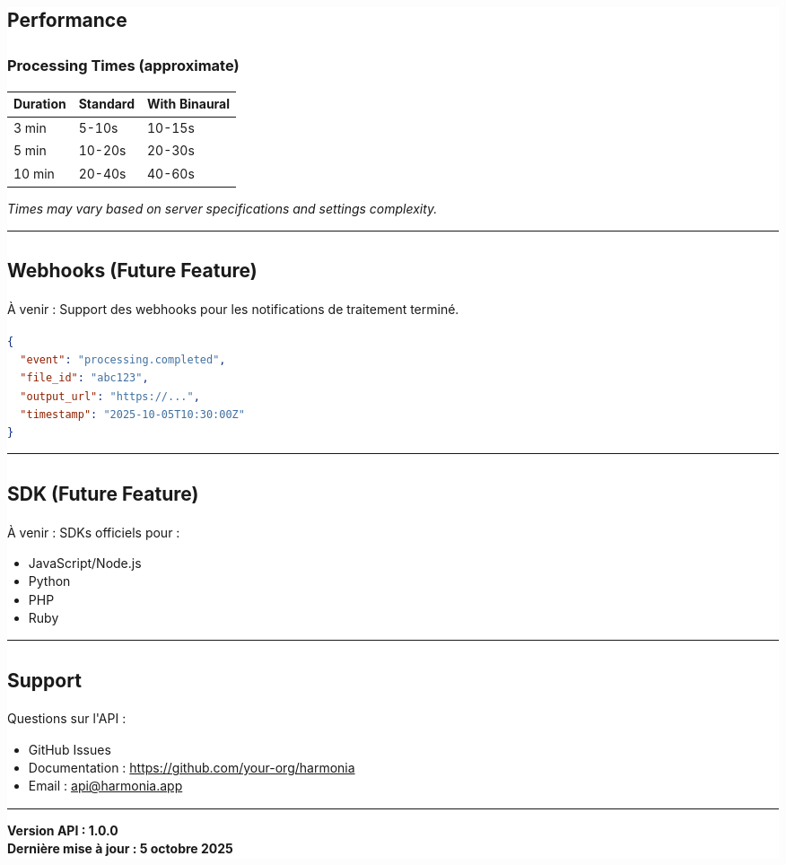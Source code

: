 
## Performance

### Processing Times (approximate)

| Duration | Standard | With Binaural |
|----------|----------|---------------|
| 3 min | 5-10s | 10-15s |
| 5 min | 10-20s | 20-30s |
| 10 min | 20-40s | 40-60s |

*Times may vary based on server specifications and settings complexity.*

---

## Webhooks (Future Feature)

À venir : Support des webhooks pour les notifications de traitement terminé.

```json
{
  "event": "processing.completed",
  "file_id": "abc123",
  "output_url": "https://...",
  "timestamp": "2025-10-05T10:30:00Z"
}
```

---

## SDK (Future Feature)

À venir : SDKs officiels pour :
- JavaScript/Node.js
- Python
- PHP
- Ruby

---

## Support

Questions sur l'API :
- GitHub Issues
- Documentation : https://github.com/your-org/harmonia
- Email : api@harmonia.app

---

**Version API : 1.0.0**  
**Dernière mise à jour : 5 octobre 2025**
